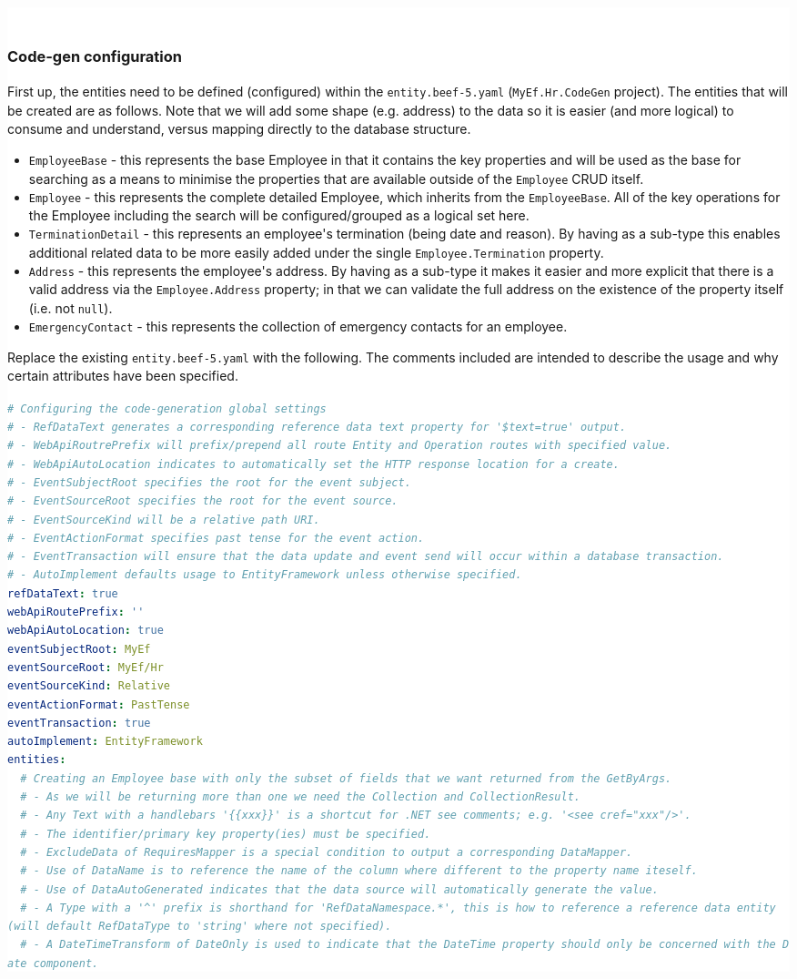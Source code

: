 <br/>

### Code-gen configuration

First up, the entities need to be defined (configured) within the `entity.beef-5.yaml` (`MyEf.Hr.CodeGen` project). The entities that will be created are as follows. Note that we will add some shape (e.g. address) to the data so it is easier (and more logical) to consume and understand, versus mapping directly to the database structure. 

- `EmployeeBase` - this represents the base Employee in that it contains the key properties and will be used as the base for searching as a means to minimise the properties that are available outside of the `Employee` CRUD itself.
- `Employee` - this represents the complete detailed Employee, which inherits from the `EmployeeBase`. All of the key operations for the Employee including the search will be configured/grouped as a logical set here.
- `TerminationDetail` - this represents an employee's termination (being date and reason). By having as a sub-type this enables additional related data to be more easily added under the single `Employee.Termination` property.
- `Address` - this represents the employee's address. By having as a sub-type it makes it easier and more explicit that there is a valid address via the `Employee.Address` property; in that we can validate the full address on the existence of the property itself (i.e. not `null`).
- `EmergencyContact` - this represents the collection of emergency contacts for an employee. 

Replace the existing `entity.beef-5.yaml` with the following. The comments included are intended to describe the usage and why certain attributes have been specified.

``` yaml
# Configuring the code-generation global settings
# - RefDataText generates a corresponding reference data text property for '$text=true' output.
# - WebApiRoutrePrefix will prefix/prepend all route Entity and Operation routes with specified value.
# - WebApiAutoLocation indicates to automatically set the HTTP response location for a create.
# - EventSubjectRoot specifies the root for the event subject.
# - EventSourceRoot specifies the root for the event source.
# - EventSourceKind will be a relative path URI.
# - EventActionFormat specifies past tense for the event action.
# - EventTransaction will ensure that the data update and event send will occur within a database transaction.
# - AutoImplement defaults usage to EntityFramework unless otherwise specified.
refDataText: true
webApiRoutePrefix: ''
webApiAutoLocation: true
eventSubjectRoot: MyEf
eventSourceRoot: MyEf/Hr
eventSourceKind: Relative
eventActionFormat: PastTense
eventTransaction: true
autoImplement: EntityFramework
entities:
  # Creating an Employee base with only the subset of fields that we want returned from the GetByArgs.
  # - As we will be returning more than one we need the Collection and CollectionResult.
  # - Any Text with a handlebars '{{xxx}}' is a shortcut for .NET see comments; e.g. '<see cref="xxx"/>'.
  # - The identifier/primary key property(ies) must be specified.
  # - ExcludeData of RequiresMapper is a special condition to output a corresponding DataMapper.
  # - Use of DataName is to reference the name of the column where different to the property name iteself.
  # - Use of DataAutoGenerated indicates that the data source will automatically generate the value.
  # - A Type with a '^' prefix is shorthand for 'RefDataNamespace.*', this is how to reference a reference data entity (will default RefDataType to 'string' where not specified).
  # - A DateTimeTransform of DateOnly is used to indicate that the DateTime property should only be concerned with the Date component.
```